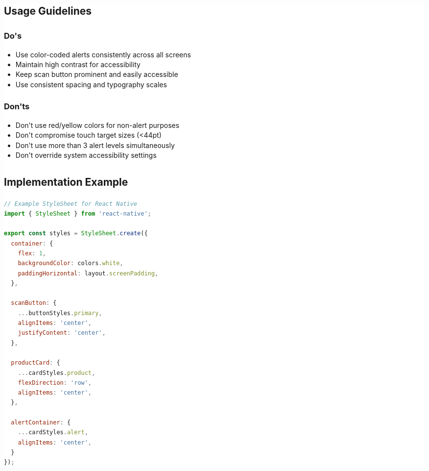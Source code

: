 ## Usage Guidelines

### Do's
- Use color-coded alerts consistently across all screens
- Maintain high contrast for accessibility
- Keep scan button prominent and easily accessible
- Use consistent spacing and typography scales

### Don'ts
- Don't use red/yellow colors for non-alert purposes
- Don't compromise touch target sizes (<44pt)
- Don't use more than 3 alert levels simultaneously
- Don't override system accessibility settings

## Implementation Example

```javascript
// Example StyleSheet for React Native
import { StyleSheet } from 'react-native';

export const styles = StyleSheet.create({
  container: {
    flex: 1,
    backgroundColor: colors.white,
    paddingHorizontal: layout.screenPadding,
  },
  
  scanButton: {
    ...buttonStyles.primary,
    alignItems: 'center',
    justifyContent: 'center',
  },
  
  productCard: {
    ...cardStyles.product,
    flexDirection: 'row',
    alignItems: 'center',
  },
  
  alertContainer: {
    ...cardStyles.alert,
    alignItems: 'center',
  }
});
```
